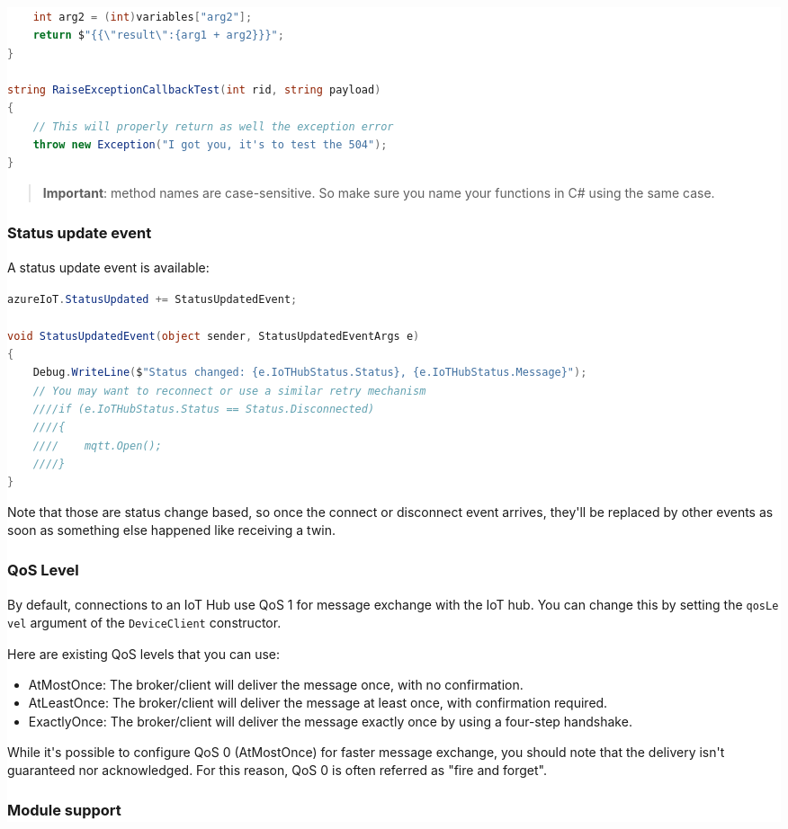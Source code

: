  ```csharp
     int arg2 = (int)variables["arg2"];
     return $"{{\"result\":{arg1 + arg2}}}";
 }

 string RaiseExceptionCallbackTest(int rid, string payload)
 {
     // This will properly return as well the exception error
     throw new Exception("I got you, it's to test the 504");
 }
 ```

 > **Important**: method names are case-sensitive. So make sure you name your functions in C\# using the same case.

 ### Status update event

 A status update event is available:

 ```csharp
 azureIoT.StatusUpdated += StatusUpdatedEvent;

 void StatusUpdatedEvent(object sender, StatusUpdatedEventArgs e)
 {
     Debug.WriteLine($"Status changed: {e.IoTHubStatus.Status}, {e.IoTHubStatus.Message}");
     // You may want to reconnect or use a similar retry mechanism
     ////if (e.IoTHubStatus.Status == Status.Disconnected)
     ////{
     ////    mqtt.Open();
     ////}
 }
 ```

 Note that those are status change based, so once the connect or disconnect event arrives, they'll be replaced by other events as soon as something else happened like receiving a twin.

 ### QoS Level

 By default, connections to an IoT Hub use QoS 1 for message exchange with the IoT hub. You can change this by setting the `qosLevel` argument of the `DeviceClient` constructor.

 Here are existing QoS levels that you can use:

 * AtMostOnce: The broker/client will deliver the message once, with no confirmation.
 * AtLeastOnce: The broker/client will deliver the message at least once, with confirmation required.
 * ExactlyOnce: The broker/client will deliver the message exactly once by using a four-step handshake.

 While it's possible to configure QoS 0 (AtMostOnce) for faster message exchange, you should note that the delivery isn't guaranteed nor acknowledged. For this reason, QoS 0 is often referred as "fire and forget".

 ### Module support
